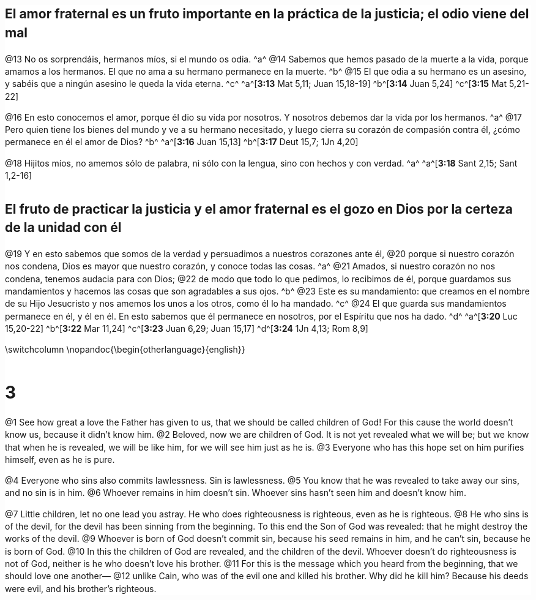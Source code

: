 ## El amor fraternal es un fruto importante en la práctica de la justicia; el odio viene del mal
@13 No os sorprendáis, hermanos míos, si el mundo os odia. ^a^ @14 Sabemos que hemos pasado de la muerte a la vida, porque amamos a los hermanos. El que no ama a su hermano permanece en la muerte. ^b^ @15 El que odia a su hermano es un asesino, y sabéis que a ningún asesino le queda la vida eterna. ^c^
^a^[**3:13** Mat 5,11; Juan 15,18-19] ^b^[**3:14** Juan 5,24] ^c^[**3:15** Mat 5,21-22]

@16 En esto conocemos el amor, porque él dio su vida por nosotros. Y nosotros debemos dar la vida por los hermanos. ^a^ @17 Pero quien tiene los bienes del mundo y ve a su hermano necesitado, y luego cierra su corazón de compasión contra él, ¿cómo permanece en él el amor de Dios? ^b^
^a^[**3:16** Juan 15,13] ^b^[**3:17** Deut 15,7; 1Jn 4,20]

@18 Hijitos míos, no amemos sólo de palabra, ni sólo con la lengua, sino con hechos y con verdad. ^a^
^a^[**3:18** Sant 2,15; Sant 1,2-16]

## El fruto de practicar la justicia y el amor fraternal es el gozo en Dios por la certeza de la unidad con él
@19 Y en esto sabemos que somos de la verdad y persuadimos a nuestros corazones ante él, @20 porque si nuestro corazón nos condena, Dios es mayor que nuestro corazón, y conoce todas las cosas. ^a^ @21 Amados, si nuestro corazón no nos condena, tenemos audacia para con Dios; @22 de modo que todo lo que pedimos, lo recibimos de él, porque guardamos sus mandamientos y hacemos las cosas que son agradables a sus ojos. ^b^ @23 Este es su mandamiento: que creamos en el nombre de su Hijo Jesucristo y nos amemos los unos a los otros, como él lo ha mandado. ^c^ @24 El que guarda sus mandamientos permanece en él, y él en él. En esto sabemos que él permanece en nosotros, por el Espíritu que nos ha dado. ^d^
^a^[**3:20** Luc 15,20-22] ^b^[**3:22** Mar 11,24] ^c^[**3:23** Juan 6,29; Juan 15,17] ^d^[**3:24** 1Jn 4,13; Rom 8,9]

\switchcolumn
\nopandoc{\begin{otherlanguage}{english}}

# 3
@1 See how great a love the Father has given to us, that we should be called children of God! For this cause the world doesn’t know us, because it didn’t know him. @2 Beloved, now we are children of God. It is not yet revealed what we will be; but we know that when he is revealed, we will be like him, for we will see him just as he is. @3 Everyone who has this hope set on him purifies himself, even as he is pure. 

@4 Everyone who sins also commits lawlessness. Sin is lawlessness. @5 You know that he was revealed to take away our sins, and no sin is in him. @6 Whoever remains in him doesn’t sin. Whoever sins hasn’t seen him and doesn’t know him. 

@7 Little children, let no one lead you astray. He who does righteousness is righteous, even as he is righteous. @8 He who sins is of the devil, for the devil has been sinning from the beginning. To this end the Son of God was revealed: that he might destroy the works of the devil. @9 Whoever is born of God doesn’t commit sin, because his seed remains in him, and he can’t sin, because he is born of God. @10 In this the children of God are revealed, and the children of the devil. Whoever doesn’t do righteousness is not of God, neither is he who doesn’t love his brother. @11 For this is the message which you heard from the beginning, that we should love one another— @12 unlike Cain, who was of the evil one and killed his brother. Why did he kill him? Because his deeds were evil, and his brother’s righteous. 
